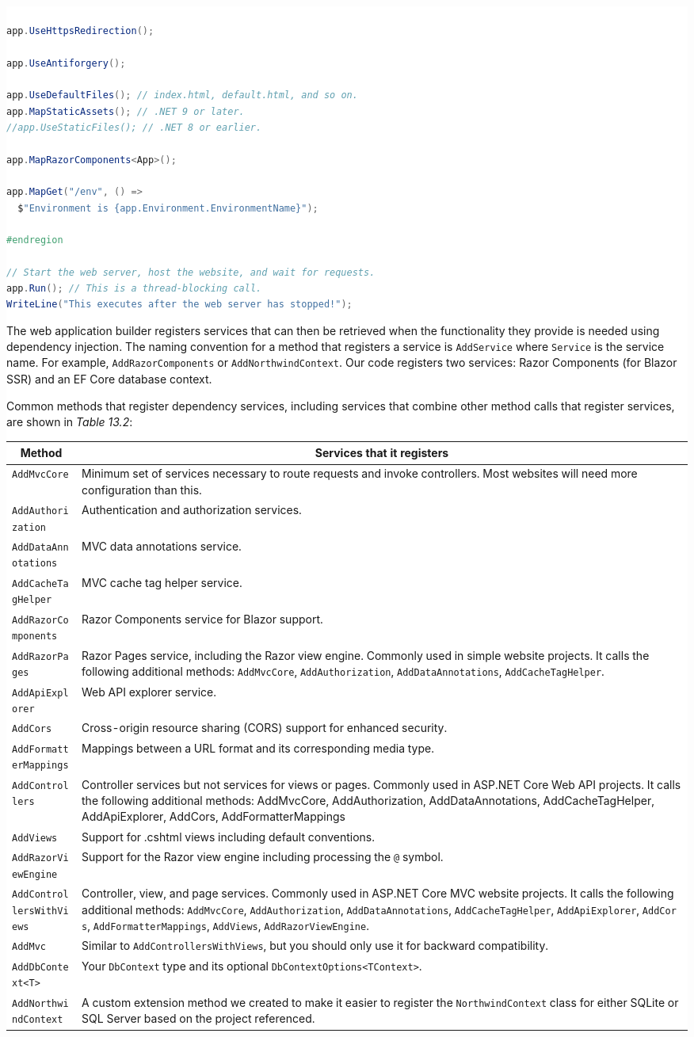 ```cs

app.UseHttpsRedirection();

app.UseAntiforgery();

app.UseDefaultFiles(); // index.html, default.html, and so on.
app.MapStaticAssets(); // .NET 9 or later.
//app.UseStaticFiles(); // .NET 8 or earlier.

app.MapRazorComponents<App>();

app.MapGet("/env", () =>
  $"Environment is {app.Environment.EnvironmentName}");

#endregion

// Start the web server, host the website, and wait for requests.
app.Run(); // This is a thread-blocking call.
WriteLine("This executes after the web server has stopped!");
```

The web application builder registers services that can then be retrieved when the functionality they provide is needed using dependency injection. The naming convention for a method that registers a service is `AddService` where `Service` is the service name. For example, `AddRazorComponents` or `AddNorthwindContext`. Our code registers two services: Razor Components (for Blazor SSR) and an EF Core database context.

Common methods that register dependency services, including services that combine other method calls that register services, are shown in *Table 13.2*:

Method|Services that it registers
---|---
`AddMvcCore`|Minimum set of services necessary to route requests and invoke controllers. Most websites will need more configuration than this.
`AddAuthorization`|Authentication and authorization services.
`AddDataAnnotations`|MVC data annotations service.
`AddCacheTagHelper`|MVC cache tag helper service.
`AddRazorComponents`|Razor Components service for Blazor support.
`AddRazorPages`|Razor Pages service, including the Razor view engine. Commonly used in simple website projects. It calls the following additional methods: `AddMvcCore`, `AddAuthorization`, `AddDataAnnotations`, `AddCacheTagHelper`.
`AddApiExplorer`|Web API explorer service.
`AddCors`|Cross-origin resource sharing (CORS) support for enhanced security.
`AddFormatterMappings`|Mappings between a URL format and its corresponding media type.
`AddControllers`|Controller services but not services for views or pages. Commonly used in ASP.NET Core Web API projects. It calls the following additional methods: AddMvcCore, AddAuthorization, AddDataAnnotations, AddCacheTagHelper, AddApiExplorer, AddCors, AddFormatterMappings
`AddViews`|Support for .cshtml views including default conventions.
`AddRazorViewEngine`|Support for the Razor view engine including processing the `@` symbol.
`AddControllersWithViews`|Controller, view, and page services. Commonly used in ASP.NET Core MVC website projects. It calls the following additional methods: `AddMvcCore`, `AddAuthorization`, `AddDataAnnotations`, `AddCacheTagHelper`, `AddApiExplorer`, `AddCors`, `AddFormatterMappings`, `AddViews`, `AddRazorViewEngine`.
`AddMvc`|Similar to `AddControllersWithViews`, but you should only use it for backward compatibility.
`AddDbContext<T>`|Your `DbContext` type and its optional `DbContextOptions<TContext>`.
`AddNorthwindContext`|A custom extension method we created to make it easier to register the `NorthwindContext` class for either SQLite or SQL Server based on the project referenced.
